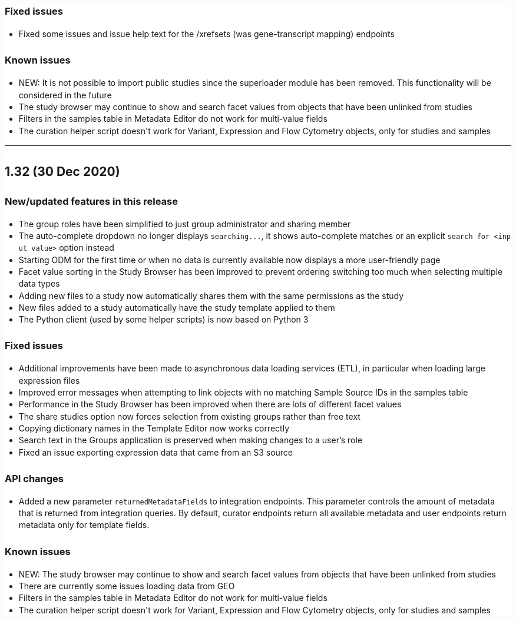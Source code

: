 ### Fixed issues

- Fixed some issues and issue help text for the /xrefsets (was gene-transcript mapping) endpoints

### Known issues

- NEW: It is not possible to import public studies since the superloader module has been removed. This functionality will be considered in the future
- The study browser may continue to show and search facet values from objects that have been unlinked from studies
- Filters in the samples table in Metadata Editor do not work for multi-value fields
- The curation helper script doesn't work for Variant, Expression and Flow Cytometry objects, only for studies and samples

<hr/>

## 1.32 (30 Dec 2020)

### New/updated features in this release

- The group roles have been simplified to just group administrator and sharing member
- The auto-complete dropdown no longer displays `searching...`, it shows auto-complete matches or an explicit `search for <input value>` option instead
- Starting ODM for the first time or when no data is currently available now displays a more user-friendly page
- Facet value sorting in the Study Browser has been improved to prevent ordering switching too much when selecting multiple data types
- Adding new files to a study now automatically shares them with the same permissions as the study
- New files added to a study automatically have the study template applied to them
- The Python client (used by some helper scripts) is now based on Python 3

### Fixed issues

- Additional improvements have been made to asynchronous data loading services (ETL), in particular when loading large expression files
- Improved error messages when attempting to link objects with no matching Sample Source IDs in the samples table
- Performance in the Study Browser has been improved when there are lots of different facet values
- The share studies option now forces selection from existing groups rather than free text
- Copying dictionary names in the Template Editor now works correctly
- Search text in the Groups application is preserved when making changes to a user’s role
- Fixed an issue exporting expression data that came from an S3 source

### API changes

- Added a new parameter `returnedMetadataFields` to integration endpoints. This parameter controls the amount of metadata that is returned from integration queries. By default, curator endpoints return all available metadata and user endpoints return metadata only for template fields.

### Known issues

- NEW: The study browser may continue to show and search facet values from objects that have been unlinked from studies
- There are currently some issues loading data from GEO
- Filters in the samples table in Metadata Editor do not work for multi-value fields
- The curation helper script doesn't work for Variant, Expression and Flow Cytometry objects, only for studies and samples

